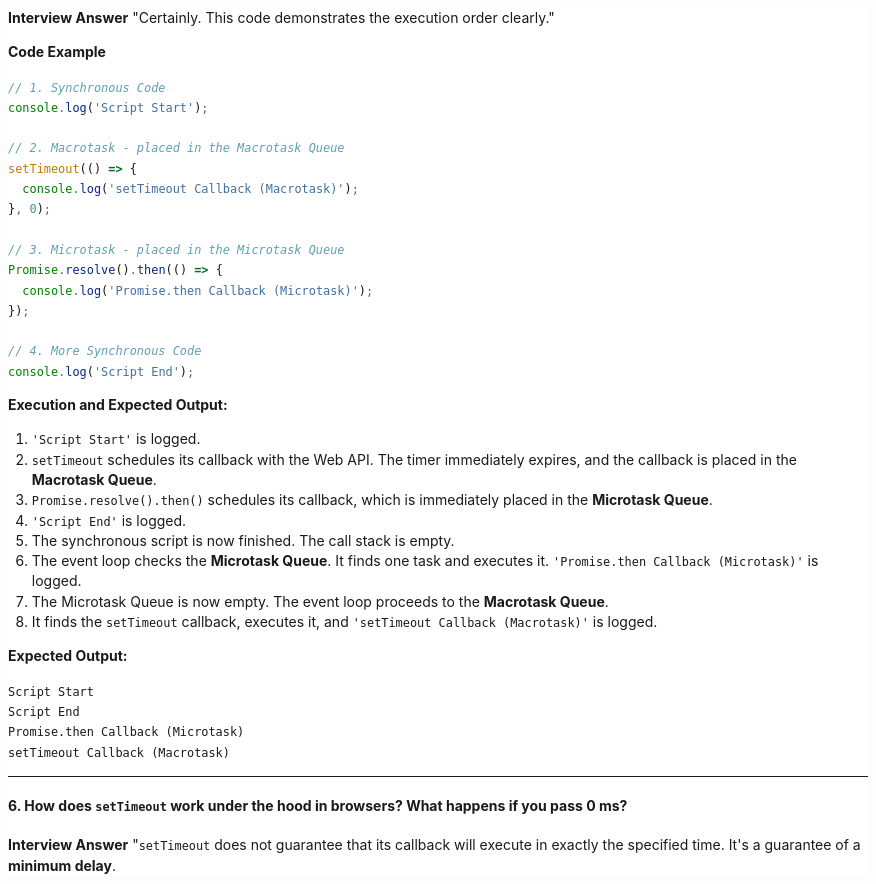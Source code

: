 **Interview Answer**
"Certainly. This code demonstrates the execution order clearly."

**Code Example**

```javascript
// 1. Synchronous Code
console.log('Script Start');

// 2. Macrotask - placed in the Macrotask Queue
setTimeout(() => {
  console.log('setTimeout Callback (Macrotask)');
}, 0);

// 3. Microtask - placed in the Microtask Queue
Promise.resolve().then(() => {
  console.log('Promise.then Callback (Microtask)');
});

// 4. More Synchronous Code
console.log('Script End');
```

**Execution and Expected Output:**

1.  `'Script Start'` is logged.
2.  `setTimeout` schedules its callback with the Web API. The timer immediately expires, and the callback is placed in the **Macrotask Queue**.
3.  `Promise.resolve().then()` schedules its callback, which is immediately placed in the **Microtask Queue**.
4.  `'Script End'` is logged.
5.  The synchronous script is now finished. The call stack is empty.
6.  The event loop checks the **Microtask Queue**. It finds one task and executes it. `'Promise.then Callback (Microtask)'` is logged.
7.  The Microtask Queue is now empty. The event loop proceeds to the **Macrotask Queue**.
8.  It finds the `setTimeout` callback, executes it, and `'setTimeout Callback (Macrotask)'` is logged.

**Expected Output:**

```
Script Start
Script End
Promise.then Callback (Microtask)
setTimeout Callback (Macrotask)
```

-----

#### **6. How does `setTimeout` work under the hood in browsers? What happens if you pass 0 ms?**

**Interview Answer**
"`setTimeout` does not guarantee that its callback will execute in exactly the specified time. It's a guarantee of a **minimum delay**.
